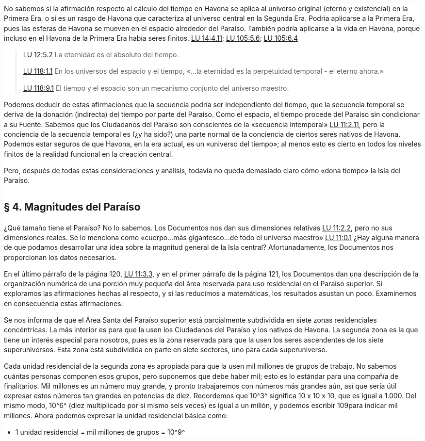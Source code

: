 No sabemos si la afirmación respecto al cálculo del tiempo en Havona se aplica al universo original (eterno y existencial) en la Primera Era, o si es un rasgo de Havona que caracteriza al universo central en la Segunda Era. Podría aplicarse a la Primera Era, pues las esferas de Havona se mueven en el espacio alrededor del Paraíso. También podría aplicarse a la vida en Havona, porque incluso en el Havona de la Primera Era había seres finitos. [LU 14:4.11](/es/The_Urantia_Book/14#p4_11); [LU 105:5.6](/es/The_Urantia_Book/105#p5_6); [LU 105:6.4](/es/The_Urantia_Book/105#p6_4)

> [LU 12:5.2](/es/The_Urantia_Book/12#p5_2) La eternidad es el absoluto del tiempo.
> 
> [LU 118:1.1](/es/The_Urantia_Book/118#p1_1) En los universos del espacio y el tiempo, «…la eternidad es la perpetuidad temporal - el eterno ahora.»
> 
> [LU 118:9.1](/es/The_Urantia_Book/118#p9_1) El tiempo y el espacio son un mecanismo conjunto del universo maestro.

Podemos deducir de estas afirmaciones que la secuencia podría ser independiente del tiempo, que la secuencia temporal se deriva de la donación (indirecta) del tiempo por parte del Paraíso. Como el espacio, el tiempo procede del Paraíso sin condicionar a su Fuente. Sabemos que los Ciudadanos del Paraíso son conscientes de la «secuencia intemporal» [LU 11:2.11](/es/The_Urantia_Book/11#p2_11), pero la conciencia de la secuencia temporal es (¿y ha sido?) una parte normal de la conciencia de ciertos seres nativos de Havona. Podemos estar seguros de que Havona, en la era actual, es un «universo del tiempo»; al menos esto es cierto en todos los niveles finitos de la realidad funcional en la creación central.

Pero, después de todas estas consideraciones y análisis, todavía no queda demasiado claro cómo «dona tiempo» la Isla del Paraíso.

## § 4. Magnitudes del Paraíso

¿Qué tamaño tiene el Paraíso? No lo sabemos. Los Documentos nos dan sus dimensiones relativas [LU 11:2.2](/es/The_Urantia_Book/11#p2_2), pero no sus dimensiones reales. Se lo menciona como «cuerpo…más gigantesco…de todo el universo maestro» [LU 11:0.1](/es/The_Urantia_Book/11#p0_1) ¿Hay alguna manera de que podamos desarrollar una idea sobre la magnitud general de la Isla central? Afortunadamente, los Documentos nos proporcionan los datos necesarios.

En el último párrafo de la página 120, [LU 11:3.3](/es/The_Urantia_Book/11#p3_3), y en el primer párrafo de la página 121, los Documentos dan una descripción de la organización numérica de una porción muy pequeña del área reservada para uso residencial en el Paraíso superior. Si exploramos las afirmaciones hechas al respecto, y si las reducimos a matemáticas, los resultados asustan un poco. Examinemos en consecuencia estas afirmaciones:

Se nos informa de que el Área Santa del Paraíso superior está parcialmente subdividida en siete zonas residenciales concéntricas. La más interior es para que la usen los Ciudadanos del Paraíso y los nativos de Havona. La segunda zona es la que tiene un interés especial para nosotros, pues es la zona reservada para que la usen los seres ascendentes de los siete superuniversos. Esta zona está subdividida en parte en siete sectores, uno para cada superuniverso.

Cada unidad residencial de la segunda zona es apropiada para que la usen mil millones de grupos de trabajo. No sabemos cuántas personas componen esos grupos, pero suponemos que debe haber mil; esto es lo estándar para una compañía de finalitarios. Mil millones es un número muy grande, y pronto trabajaremos con números más grandes aún, así que sería útil expresar estos números tan grandes en potencias de diez. Recordemos que 10^3^ significa 10 x 10 x 10, que es igual a 1.000. Del mismo modo, 10^6^ (diez multiplicado por sí mismo seis veces) es igual a un millón, y podemos escribir 109para indicar mil millones. Ahora podemos expresar la unidad residencial básica como:
- 1 unidad residencial = mil millones de grupos = 10^9^
